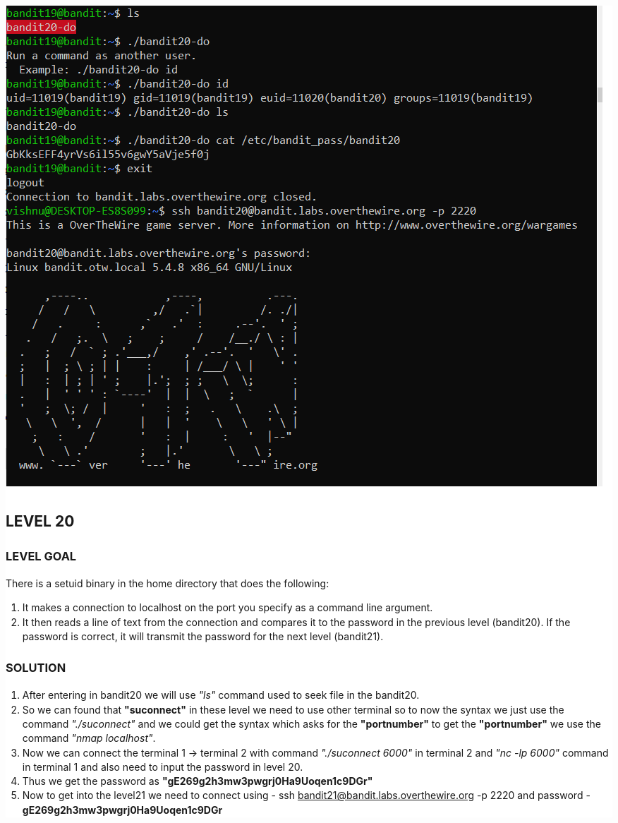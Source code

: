 ![alt text](https://github.com/Vishnu20054/Bi0S/blob/master/BANDIT/image/bandit20.PNG)

## LEVEL 20
### LEVEL GOAL
There is a setuid binary in the home directory that does the following:
1. It makes a connection to localhost on the port you specify as a command line argument.
2. It then reads a line of text from the connection and compares it to the password in the previous level (bandit20). If the password is correct, it will transmit the password for the next level (bandit21).

### SOLUTION
1. After entering in bandit20 we will use *"ls"* command used to seek file in the bandit20. 
2. So we can found that **"suconnect"** in these level we need to use other terminal so to now the syntax we just use the command *"./suconnect"* and we could get the syntax which asks for the **"portnumber"** to get the **"portnumber"** we use the command *"nmap localhost"*.
3. Now we can connect the terminal 1 -> terminal 2 with command *"./suconnect 6000"* in terminal 2 and *"nc -lp 6000"* command in terminal 1 and also need to input the password in level 20.
4. Thus we get the password as **"gE269g2h3mw3pwgrj0Ha9Uoqen1c9DGr"**
4.  Now to get into the level21 we need to connect using - ssh bandit21@bandit.labs.overthewire.org -p 2220
and password - **gE269g2h3mw3pwgrj0Ha9Uoqen1c9DGr**
